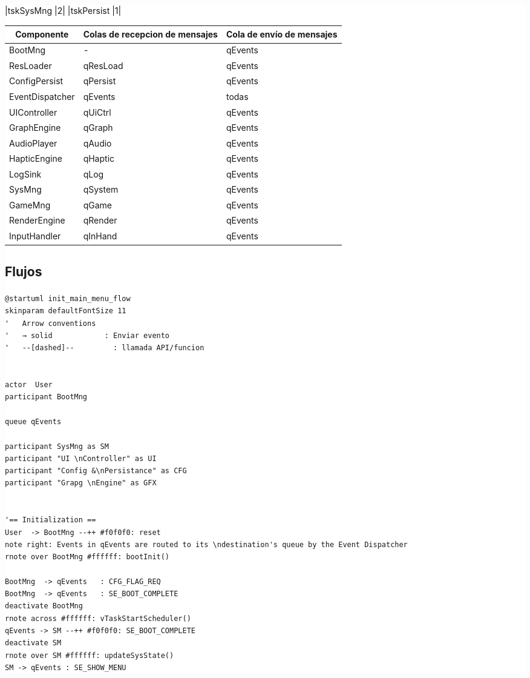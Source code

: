 |tskSysMng	|2|
|tskPersist	|1|


|Componente	|Colas de recepcion de mensajes	|Cola de envío de mensajes|
|---- 			|---- 		| ----- |
|BootMng		|-			|qEvents|
|ResLoader		|qResLoad	|qEvents|
|ConfigPersist	|qPersist	|qEvents|
|EventDispatcher|qEvents	|todas|
|UIController	|qUiCtrl	|qEvents|
|GraphEngine	|qGraph		|qEvents|
|AudioPlayer	|qAudio		|qEvents|
|HapticEngine	|qHaptic	|qEvents|
|LogSink		|qLog		|qEvents|
|SysMng			|qSystem	|qEvents|
|GameMng		|qGame		|qEvents|
|RenderEngine	|qRender	|qEvents|
|InputHandler	|qInHand	|qEvents|

## Flujos

```plantuml
@startuml init_main_menu_flow
skinparam defaultFontSize 11
'   Arrow conventions
'   → solid            : Enviar evento
'   --[dashed]--         : llamada API/funcion


actor  User
participant BootMng

queue qEvents

participant SysMng as SM
participant "UI \nController" as UI
participant "Config &\nPersistance" as CFG
participant "Grapg \nEngine" as GFX


'== Initialization ==
User  -> BootMng --++ #f0f0f0: reset
note right: Events in qEvents are routed to its \ndestination's queue by the Event Dispatcher
rnote over BootMng #ffffff: bootInit()

BootMng  -> qEvents   : CFG_FLAG_REQ
BootMng  -> qEvents   : SE_BOOT_COMPLETE
deactivate BootMng
rnote across #ffffff: vTaskStartScheduler()
qEvents -> SM --++ #f0f0f0: SE_BOOT_COMPLETE 
deactivate SM
rnote over SM #ffffff: updateSysState()
SM -> qEvents : SE_SHOW_MENU
```